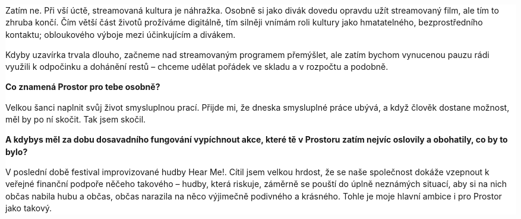 Zatím ne. Při vší úctě, streamovaná kultura je náhražka. Osobně si jako divák dovedu opravdu užít streamovaný film, ale tím to zhruba končí. Čím větší část životů prožíváme digitálně, tím silněji vnímám roli kultury jako hmatatelného, bezprostředního kontaktu; obloukového výboje mezi účinkujícím a divákem.

Kdyby uzavírka trvala dlouho, začneme nad streamovaným programem přemýšlet, ale zatím bychom vynucenou pauzu rádi využili k odpočinku a dohánění restů – chceme udělat pořádek ve skladu a v rozpočtu a podobně.

**Co znamená Prostor pro tebe osobně?**

Velkou šanci naplnit svůj život smysluplnou prací. Přijde mi, že dneska smysluplné práce ubývá, a když člověk dostane možnost, měl by po ní skočit. Tak jsem skočil.

**A kdybys měl za dobu dosavadního fungování vypíchnout akce, které tě v Prostoru zatím nejvíc oslovily a obohatily, co by to bylo?**

V poslední době festival improvizované hudby Hear Me!. Cítil jsem velkou hrdost, že se naše společnost dokáže vzepnout k veřejné finanční podpoře něčeho takového – hudby, která riskuje, záměrně se pouští do úplně neznámých situací, aby si na nich občas nabila hubu a občas, občas narazila na něco výjimečně podivného a krásného. Tohle je moje hlavní ambice i pro Prostor jako takový.
